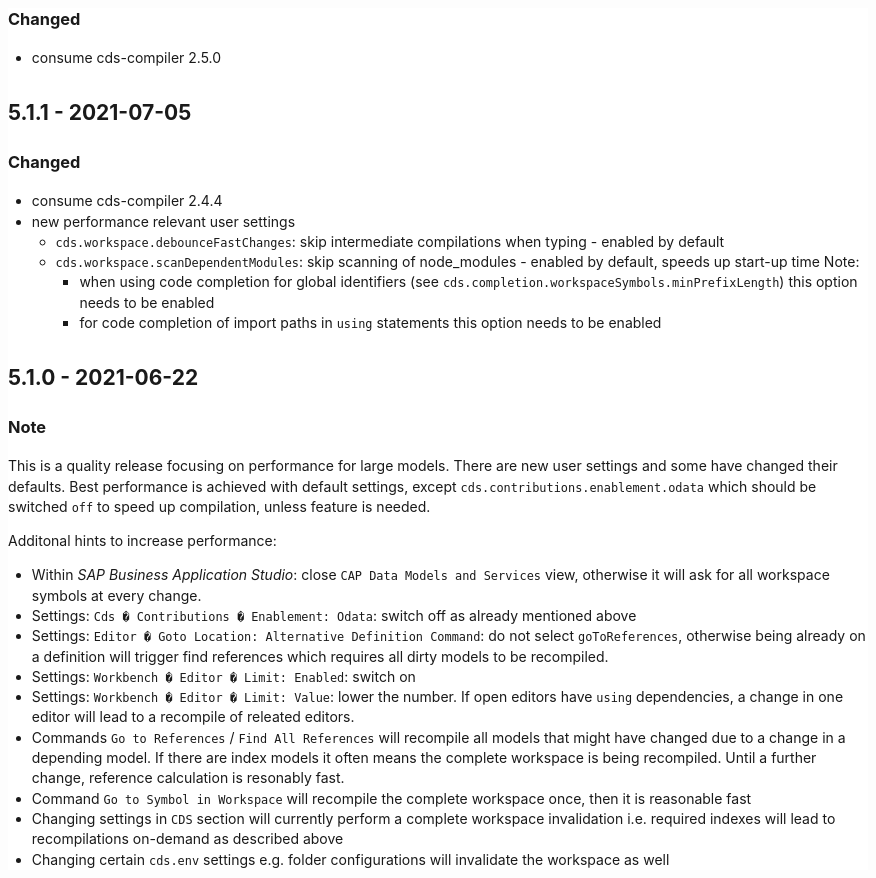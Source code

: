 ### Changed

- consume cds-compiler 2.5.0


## 5.1.1 - 2021-07-05

### Changed

- consume cds-compiler 2.4.4
- new performance relevant user settings
    + `cds.workspace.debounceFastChanges`:  skip intermediate compilations when typing - enabled by default
    + `cds.workspace.scanDependentModules`: skip scanning of node_modules - enabled by default, speeds up start-up time
      Note: 
      - when using code completion for global identifiers (see `cds.completion.workspaceSymbols.minPrefixLength`) this option needs to be enabled
      - for code completion of import paths in `using` statements this option needs to be enabled


## 5.1.0 - 2021-06-22

### Note

This is a quality release focusing on performance for large models.
There are new user settings and some have changed their defaults.
Best performance is achieved with default settings, 
except `cds.contributions.enablement.odata` which should be switched `off` to speed up compilation, unless feature is needed.

Additonal hints to increase performance:
- Within _SAP Business Application Studio_: close `CAP Data Models and Services` view, otherwise it will ask for all workspace symbols at every change.
- Settings: `Cds � Contributions � Enablement: Odata`: switch off as already mentioned above
- Settings: `Editor � Goto Location: Alternative Definition Command`: do not select `goToReferences`, otherwise being already on a definition will trigger find references which requires all dirty models to be recompiled.
- Settings: `Workbench � Editor � Limit: Enabled`: switch on
- Settings: `Workbench � Editor � Limit: Value`: lower the number. If open editors have `using` dependencies, a change in one editor will lead to a recompile of releated editors.
- Commands `Go to References` / `Find All References` will recompile all models that might have changed due to a change in a depending model. If there are index models it often means the complete workspace is being recompiled. 
Until a further change, reference calculation is resonably fast.
- Command `Go to Symbol in Workspace` will recompile the complete workspace once, then it is reasonable fast
- Changing settings in `CDS` section will currently perform a complete workspace invalidation i.e. required indexes will lead to recompilations on-demand as described above
- Changing certain `cds.env` settings e.g. folder configurations will invalidate the workspace as well
